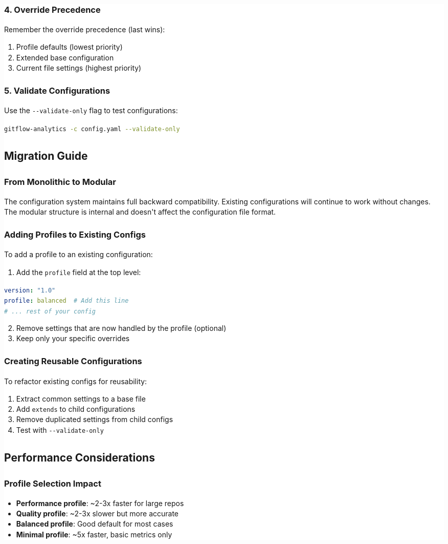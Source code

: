 ### 4. Override Precedence
Remember the override precedence (last wins):
1. Profile defaults (lowest priority)
2. Extended base configuration
3. Current file settings (highest priority)

### 5. Validate Configurations
Use the `--validate-only` flag to test configurations:

```bash
gitflow-analytics -c config.yaml --validate-only
```

## Migration Guide

### From Monolithic to Modular

The configuration system maintains full backward compatibility. Existing configurations will continue to work without changes. The modular structure is internal and doesn't affect the configuration file format.

### Adding Profiles to Existing Configs

To add a profile to an existing configuration:

1. Add the `profile` field at the top level:
```yaml
version: "1.0"
profile: balanced  # Add this line
# ... rest of your config
```

2. Remove settings that are now handled by the profile (optional)
3. Keep only your specific overrides

### Creating Reusable Configurations

To refactor existing configs for reusability:

1. Extract common settings to a base file
2. Add `extends` to child configurations
3. Remove duplicated settings from child configs
4. Test with `--validate-only`

## Performance Considerations

### Profile Selection Impact

- **Performance profile**: ~2-3x faster for large repos
- **Quality profile**: ~2-3x slower but more accurate
- **Balanced profile**: Good default for most cases
- **Minimal profile**: ~5x faster, basic metrics only
